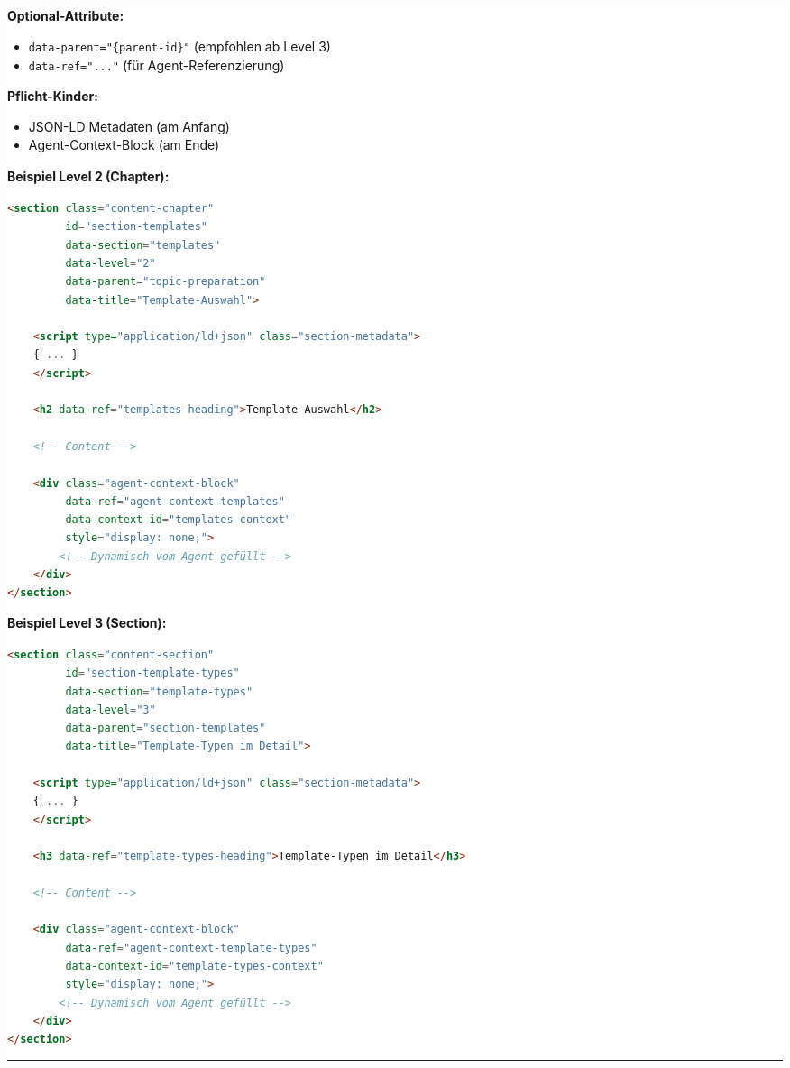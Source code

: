 **Optional-Attribute:**
- `data-parent="{parent-id}"` (empfohlen ab Level 3)
- `data-ref="..."` (für Agent-Referenzierung)

**Pflicht-Kinder:**
- JSON-LD Metadaten (am Anfang)
- Agent-Context-Block (am Ende)

**Beispiel Level 2 (Chapter):**
```html
<section class="content-chapter" 
         id="section-templates" 
         data-section="templates"
         data-level="2"
         data-parent="topic-preparation"
         data-title="Template-Auswahl">
    
    <script type="application/ld+json" class="section-metadata">
    { ... }
    </script>
    
    <h2 data-ref="templates-heading">Template-Auswahl</h2>
    
    <!-- Content -->
    
    <div class="agent-context-block"
         data-ref="agent-context-templates"
         data-context-id="templates-context"
         style="display: none;">
        <!-- Dynamisch vom Agent gefüllt -->
    </div>
</section>
```

**Beispiel Level 3 (Section):**
```html
<section class="content-section" 
         id="section-template-types" 
         data-section="template-types"
         data-level="3"
         data-parent="section-templates"
         data-title="Template-Typen im Detail">
    
    <script type="application/ld+json" class="section-metadata">
    { ... }
    </script>
    
    <h3 data-ref="template-types-heading">Template-Typen im Detail</h3>
    
    <!-- Content -->
    
    <div class="agent-context-block"
         data-ref="agent-context-template-types"
         data-context-id="template-types-context"
         style="display: none;">
        <!-- Dynamisch vom Agent gefüllt -->
    </div>
</section>
```

---
